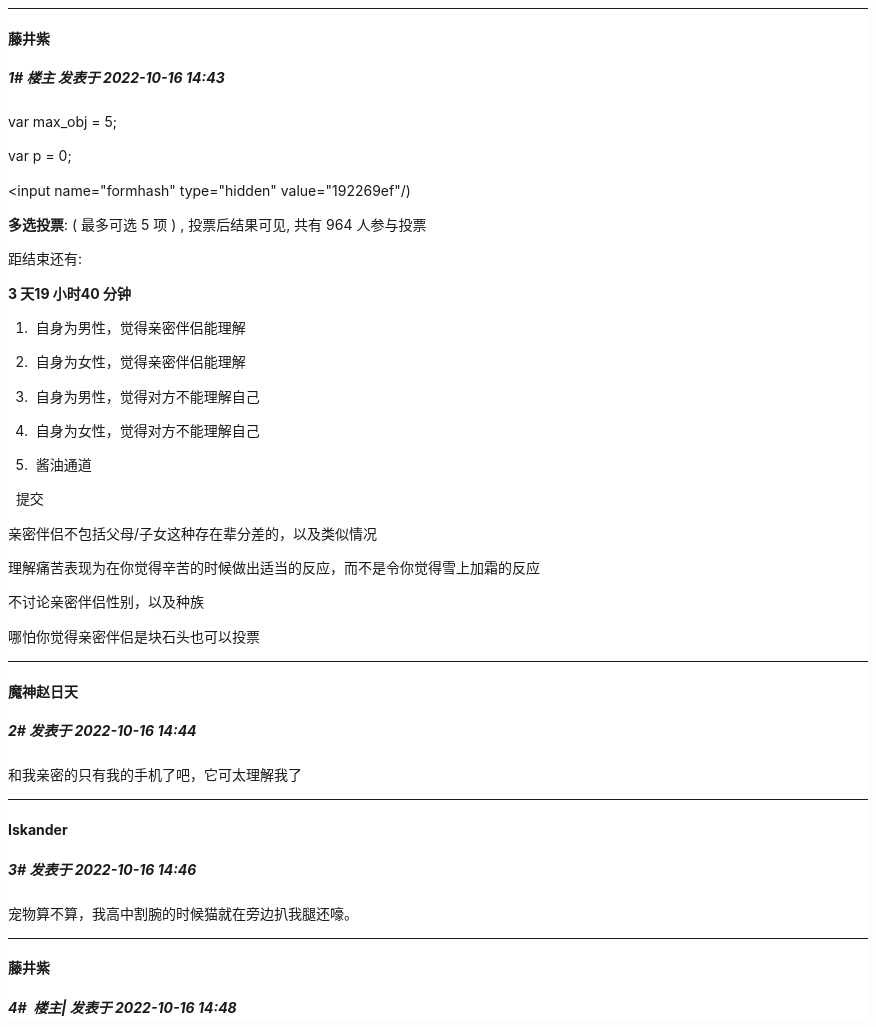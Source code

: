

*****

####  藤井紫  
##### 1#       楼主       发表于 2022-10-16 14:43

var max_obj = 5;

var p = 0;

<input name="formhash" type="hidden" value="192269ef"/)

<strong>多选投票</strong>: ( 最多可选 5 项 ) , 投票后结果可见, 共有 964 人参与投票

距结束还有:

<strong>

3 天19 小时40 分钟

</strong>

1.  自身为男性，觉得亲密伴侣能理解

2.  自身为女性，觉得亲密伴侣能理解

3.  自身为男性，觉得对方不能理解自己

4.  自身为女性，觉得对方不能理解自己

5.  酱油通道

 
提交

亲密伴侣不包括父母/子女这种存在辈分差的，以及类似情况

理解痛苦表现为在你觉得辛苦的时候做出适当的反应，而不是令你觉得雪上加霜的反应

不讨论亲密伴侣性别，以及种族

哪怕你觉得亲密伴侣是块石头也可以投票

*****

####  魔神赵日天  
##### 2#       发表于 2022-10-16 14:44

和我亲密的只有我的手机了吧，它可太理解我了

*****

####  Iskander  
##### 3#       发表于 2022-10-16 14:46

宠物算不算，我高中割腕的时候猫就在旁边扒我腿还嚎。

*****

####  藤井紫  
##### 4#         楼主| 发表于 2022-10-16 14:48

